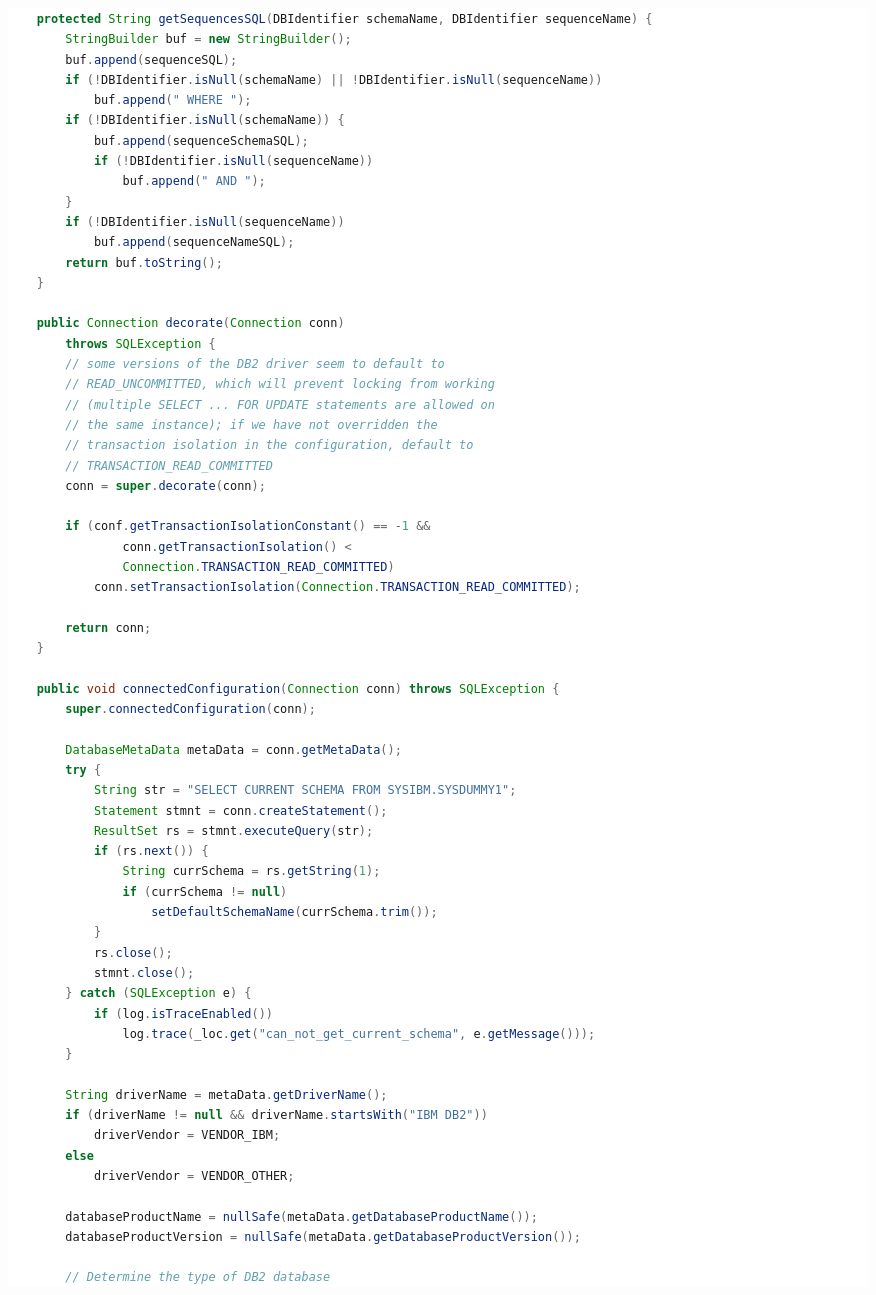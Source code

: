 ```java
    protected String getSequencesSQL(DBIdentifier schemaName, DBIdentifier sequenceName) {
        StringBuilder buf = new StringBuilder();
        buf.append(sequenceSQL);
        if (!DBIdentifier.isNull(schemaName) || !DBIdentifier.isNull(sequenceName))
            buf.append(" WHERE ");
        if (!DBIdentifier.isNull(schemaName)) {
            buf.append(sequenceSchemaSQL);
            if (!DBIdentifier.isNull(sequenceName))
                buf.append(" AND ");
        }
        if (!DBIdentifier.isNull(sequenceName))
            buf.append(sequenceNameSQL);
        return buf.toString();
    }

    public Connection decorate(Connection conn)
        throws SQLException {
        // some versions of the DB2 driver seem to default to
        // READ_UNCOMMITTED, which will prevent locking from working
        // (multiple SELECT ... FOR UPDATE statements are allowed on
        // the same instance); if we have not overridden the
        // transaction isolation in the configuration, default to
        // TRANSACTION_READ_COMMITTED
        conn = super.decorate(conn);

        if (conf.getTransactionIsolationConstant() == -1 &&
                conn.getTransactionIsolation() <
                Connection.TRANSACTION_READ_COMMITTED)
            conn.setTransactionIsolation(Connection.TRANSACTION_READ_COMMITTED);

        return conn;
    }

    public void connectedConfiguration(Connection conn) throws SQLException {
        super.connectedConfiguration(conn);

        DatabaseMetaData metaData = conn.getMetaData();
        try {
            String str = "SELECT CURRENT SCHEMA FROM SYSIBM.SYSDUMMY1";
            Statement stmnt = conn.createStatement();
            ResultSet rs = stmnt.executeQuery(str);
            if (rs.next()) {
                String currSchema = rs.getString(1);
                if (currSchema != null)
                    setDefaultSchemaName(currSchema.trim());
            }
            rs.close();
            stmnt.close();
        } catch (SQLException e) {
            if (log.isTraceEnabled())
                log.trace(_loc.get("can_not_get_current_schema", e.getMessage()));
        }

        String driverName = metaData.getDriverName();
        if (driverName != null && driverName.startsWith("IBM DB2"))
            driverVendor = VENDOR_IBM;
        else
            driverVendor = VENDOR_OTHER;

        databaseProductName = nullSafe(metaData.getDatabaseProductName());
        databaseProductVersion = nullSafe(metaData.getDatabaseProductVersion());
        
        // Determine the type of DB2 database
```